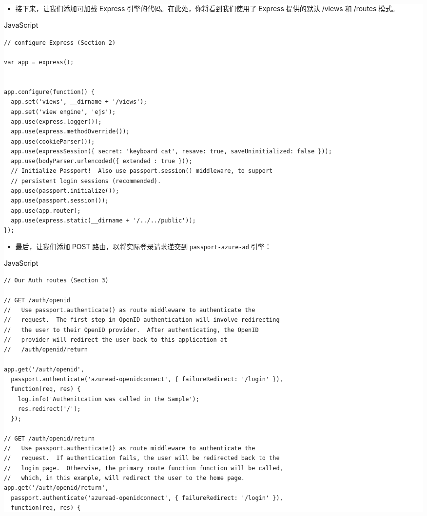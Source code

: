 

- 接下来，让我们添加可加载 Express 引擎的代码。在此处，你将看到我们使用了 Express 提供的默认 /views 和 /routes 模式。

JavaScript

	// configure Express (Section 2)
	
	var app = express();
	
	
	app.configure(function() {
	  app.set('views', __dirname + '/views');
	  app.set('view engine', 'ejs');
	  app.use(express.logger());
	  app.use(express.methodOverride());
	  app.use(cookieParser());
	  app.use(expressSession({ secret: 'keyboard cat', resave: true, saveUninitialized: false }));
	  app.use(bodyParser.urlencoded({ extended : true }));
	  // Initialize Passport!  Also use passport.session() middleware, to support
	  // persistent login sessions (recommended).
	  app.use(passport.initialize());
	  app.use(passport.session());
	  app.use(app.router);
	  app.use(express.static(__dirname + '/../../public'));
	});



- 最后，让我们添加 POST 路由，以将实际登录请求递交到 `passport-azure-ad` 引擎：

JavaScript

	// Our Auth routes (Section 3)
	
	// GET /auth/openid
	//   Use passport.authenticate() as route middleware to authenticate the
	//   request.  The first step in OpenID authentication will involve redirecting
	//   the user to their OpenID provider.  After authenticating, the OpenID
	//   provider will redirect the user back to this application at
	//   /auth/openid/return
	
	app.get('/auth/openid',
	  passport.authenticate('azuread-openidconnect', { failureRedirect: '/login' }),
	  function(req, res) {
	    log.info('Authenitcation was called in the Sample');
	    res.redirect('/');
	  });
	
	// GET /auth/openid/return
	//   Use passport.authenticate() as route middleware to authenticate the
	//   request.  If authentication fails, the user will be redirected back to the
	//   login page.  Otherwise, the primary route function function will be called,
	//   which, in this example, will redirect the user to the home page.
	app.get('/auth/openid/return',
	  passport.authenticate('azuread-openidconnect', { failureRedirect: '/login' }),
	  function(req, res) {
	